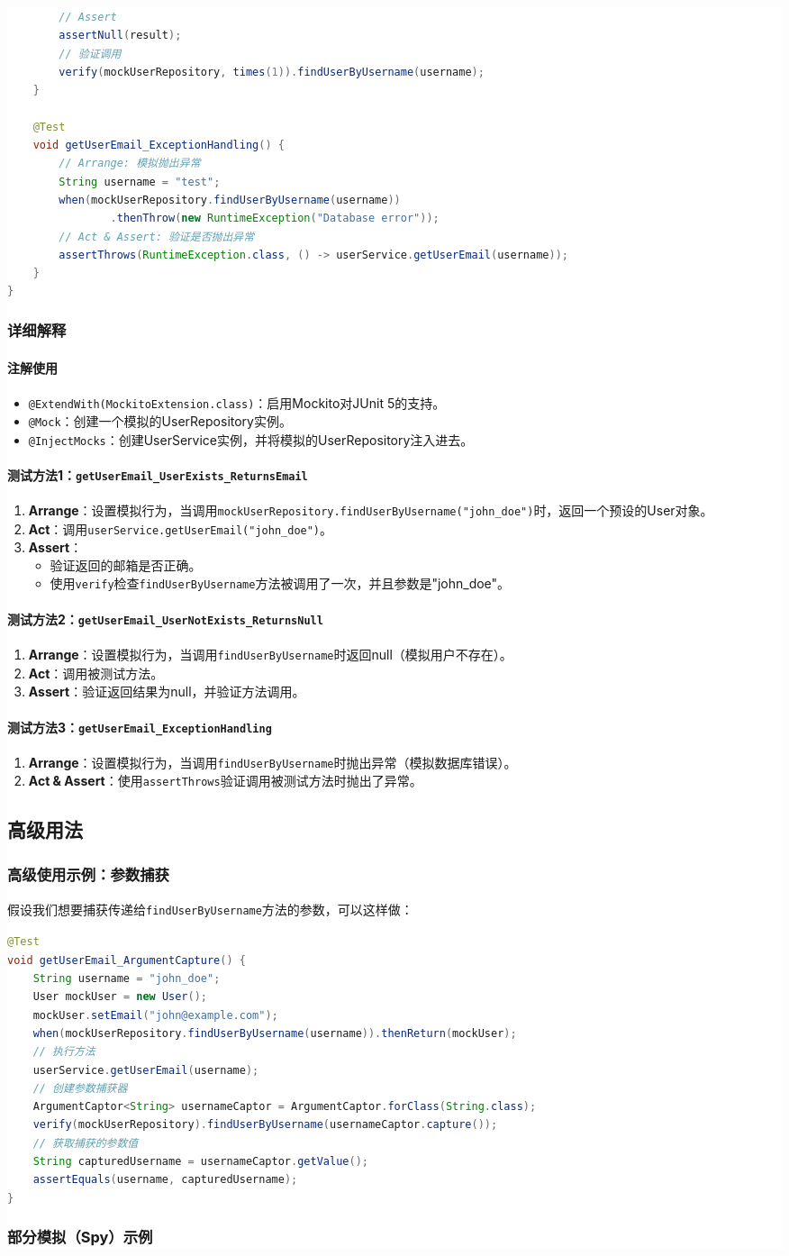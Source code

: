 ```java
        // Assert
        assertNull(result);
        // 验证调用
        verify(mockUserRepository, times(1)).findUserByUsername(username);
    }

    @Test
    void getUserEmail_ExceptionHandling() {
        // Arrange: 模拟抛出异常
        String username = "test";
        when(mockUserRepository.findUserByUsername(username))
                .thenThrow(new RuntimeException("Database error"));
        // Act & Assert: 验证是否抛出异常
        assertThrows(RuntimeException.class, () -> userService.getUserEmail(username));
    }
}
```
### 详细解释
#### 注解使用
- `@ExtendWith(MockitoExtension.class)`：启用Mockito对JUnit 5的支持。
- `@Mock`：创建一个模拟的UserRepository实例。
- `@InjectMocks`：创建UserService实例，并将模拟的UserRepository注入进去。

#### 测试方法1：`getUserEmail_UserExists_ReturnsEmail`
1. **Arrange**：设置模拟行为，当调用`mockUserRepository.findUserByUsername("john_doe")`时，返回一个预设的User对象。
2. **Act**：调用`userService.getUserEmail("john_doe")`。
3. **Assert**：
   - 验证返回的邮箱是否正确。
   - 使用`verify`检查`findUserByUsername`方法被调用了一次，并且参数是"john_doe"。

#### 测试方法2：`getUserEmail_UserNotExists_ReturnsNull`
1. **Arrange**：设置模拟行为，当调用`findUserByUsername`时返回null（模拟用户不存在）。
2. **Act**：调用被测试方法。
3. **Assert**：验证返回结果为null，并验证方法调用。

#### 测试方法3：`getUserEmail_ExceptionHandling`
1. **Arrange**：设置模拟行为，当调用`findUserByUsername`时抛出异常（模拟数据库错误）。
2. **Act & Assert**：使用`assertThrows`验证调用被测试方法时抛出了异常。

## 高级用法

### 高级使用示例：参数捕获
假设我们想要捕获传递给`findUserByUsername`方法的参数，可以这样做：
```java
@Test
void getUserEmail_ArgumentCapture() {
    String username = "john_doe";
    User mockUser = new User();
    mockUser.setEmail("john@example.com");
    when(mockUserRepository.findUserByUsername(username)).thenReturn(mockUser);
    // 执行方法
    userService.getUserEmail(username);
    // 创建参数捕获器
    ArgumentCaptor<String> usernameCaptor = ArgumentCaptor.forClass(String.class);
    verify(mockUserRepository).findUserByUsername(usernameCaptor.capture());
    // 获取捕获的参数值
    String capturedUsername = usernameCaptor.getValue();
    assertEquals(username, capturedUsername);
}
```
### 部分模拟（Spy）示例